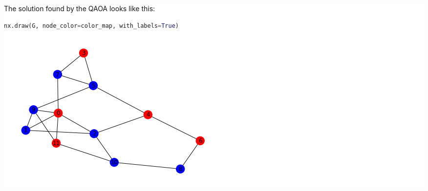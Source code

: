 The solution found by the QAOA looks like this:


```python
nx.draw(G, node_color=color_map, with_labels=True)
```


    
![png](/assets/images/output_38_0.png)
